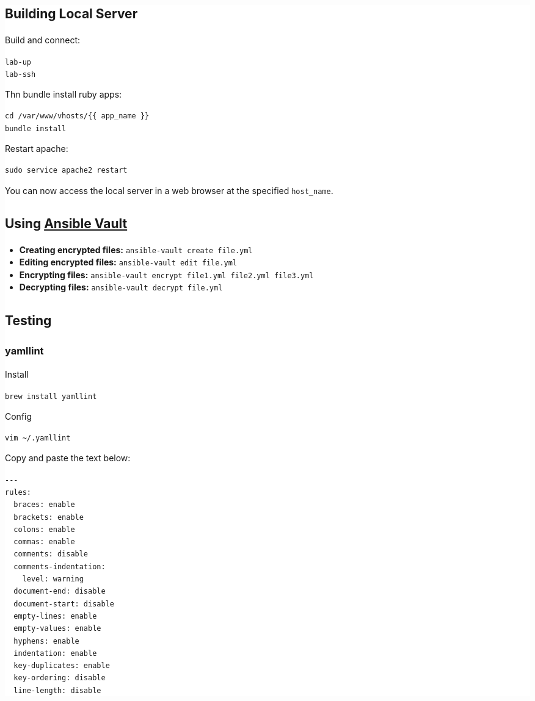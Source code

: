 ## Building Local Server

Build and connect:

```
lab-up
lab-ssh
```

Thn bundle install ruby apps:

```
cd /var/www/vhosts/{{ app_name }}
bundle install
```

Restart apache:

```
sudo service apache2 restart
```

You can now access the local server in a web browser at the specified `host_name`.

## Using [Ansible Vault](https://docs.ansible.com/ansible/latest/user_guide/vault.html)

* **Creating encrypted files:** `ansible-vault create file.yml`
* **Editing encrypted files:** `ansible-vault edit file.yml`
* **Encrypting files:** `ansible-vault encrypt file1.yml file2.yml file3.yml`
* **Decrypting files:** `ansible-vault decrypt file.yml`

## Testing

### yamllint

Install

```
brew install yamllint
```

Config

```
vim ~/.yamllint
```

Copy and paste the text below:

```
---
rules:
  braces: enable
  brackets: enable
  colons: enable
  commas: enable
  comments: disable
  comments-indentation:
    level: warning
  document-end: disable
  document-start: disable
  empty-lines: enable
  empty-values: enable
  hyphens: enable
  indentation: enable
  key-duplicates: enable
  key-ordering: disable
  line-length: disable
```
